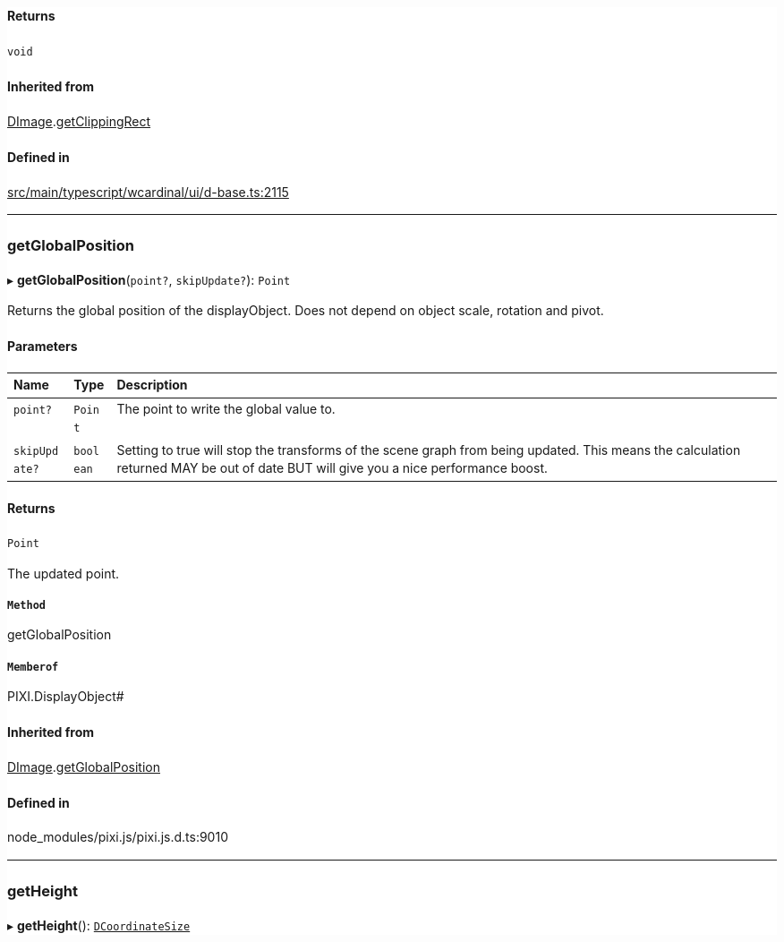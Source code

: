 #### Returns

`void`

#### Inherited from

[DImage](DImage.md).[getClippingRect](DImage.md#getclippingrect)

#### Defined in

[src/main/typescript/wcardinal/ui/d-base.ts:2115](https://github.com/winter-cardinal/winter-cardinal-ui/blob/v0.414.0/src/main/typescript/wcardinal/ui/d-base.ts#L2115)

___

### getGlobalPosition

▸ **getGlobalPosition**(`point?`, `skipUpdate?`): `Point`

Returns the global position of the displayObject. Does not depend on object scale, rotation and pivot.

#### Parameters

| Name | Type | Description |
| :------ | :------ | :------ |
| `point?` | `Point` | The point to write the global value to. |
| `skipUpdate?` | `boolean` | Setting to true will stop the transforms of the scene graph from being updated. This means the calculation returned MAY be out of date BUT will give you a nice performance boost. |

#### Returns

`Point`

The updated point.

**`Method`**

getGlobalPosition

**`Memberof`**

PIXI.DisplayObject#

#### Inherited from

[DImage](DImage.md).[getGlobalPosition](DImage.md#getglobalposition)

#### Defined in

node_modules/pixi.js/pixi.js.d.ts:9010

___

### getHeight

▸ **getHeight**(): [`DCoordinateSize`](../index.md#dcoordinatesize)
